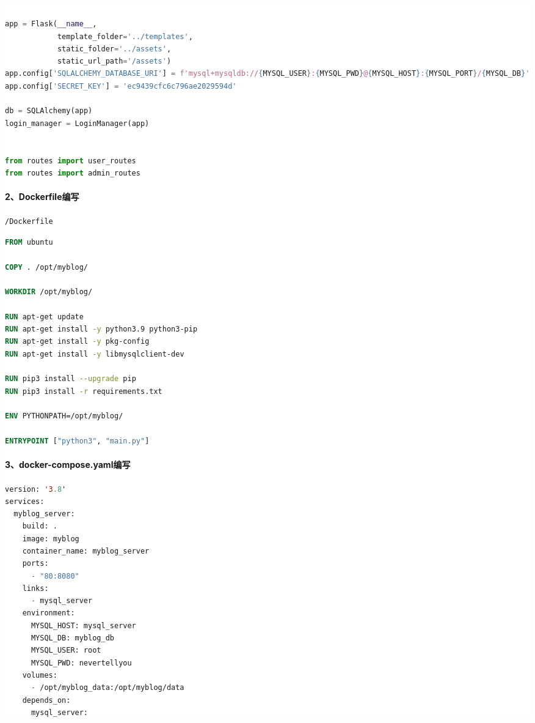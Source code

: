 ```python

app = Flask(__name__,
            template_folder='../templates',
            static_folder='../assets',
            static_url_path='/assets')
app.config['SQLALCHEMY_DATABASE_URI'] = f'mysql+mysqldb://{MYSQL_USER}:{MYSQL_PWD}@{MYSQL_HOST}:{MYSQL_PORT}/{MYSQL_DB}'
app.config['SECRET_KEY'] = 'ec9439cfc6c796ae2029594d'

db = SQLAlchemy(app)
login_manager = LoginManager(app)


from routes import user_routes
from routes import admin_routes
```



#### 2、Dockerfile编写

`/Dockerfile`

```dockerfile
FROM ubuntu

COPY . /opt/myblog/

WORKDIR /opt/myblog/

RUN apt-get update
RUN apt-get install -y python3.9 python3-pip
RUN apt-get install -y pkg-config
RUN apt-get install -y libmysqlclient-dev

RUN pip3 install --upgrade pip
RUN pip3 install -r requirements.txt

ENV PYTHONPATH=/opt/myblog/

ENTRYPOINT ["python3", "main.py"]
```



#### 3、docker-compose.yaml编写

```commonlisp
version: '3.8'
services:
  myblog_server:
    build: .
    image: myblog
    container_name: myblog_server
    ports:
      - "80:8080"
    links:
      - mysql_server
    environment:
      MYSQL_HOST: mysql_server
      MYSQL_DB: myblog_db
      MYSQL_USER: root
      MYSQL_PWD: nevertellyou
    volumes:
      - /opt/myblog_data:/opt/myblog/data
    depends_on:
      mysql_server:
```